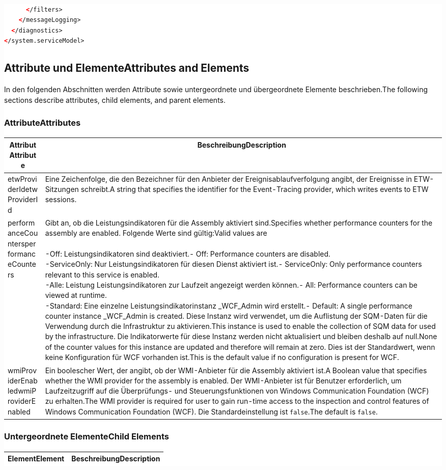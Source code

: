 ```xml  
      </filters>  
    </messageLogging>  
  </diagnostics>  
</system.serviceModel>  
```  
  
## <a name="attributes-and-elements"></a><span data-ttu-id="7b5be-107">Attribute und Elemente</span><span class="sxs-lookup"><span data-stu-id="7b5be-107">Attributes and Elements</span></span>  
 <span data-ttu-id="7b5be-108">In den folgenden Abschnitten werden Attribute sowie untergeordnete und übergeordnete Elemente beschrieben.</span><span class="sxs-lookup"><span data-stu-id="7b5be-108">The following sections describe attributes, child elements, and parent elements.</span></span>  
  
### <a name="attributes"></a><span data-ttu-id="7b5be-109">Attribute</span><span class="sxs-lookup"><span data-stu-id="7b5be-109">Attributes</span></span>  
  
|<span data-ttu-id="7b5be-110">Attribut</span><span class="sxs-lookup"><span data-stu-id="7b5be-110">Attribute</span></span>|<span data-ttu-id="7b5be-111">Beschreibung</span><span class="sxs-lookup"><span data-stu-id="7b5be-111">Description</span></span>|  
|---------------|-----------------|  
|<span data-ttu-id="7b5be-112">etwProviderId</span><span class="sxs-lookup"><span data-stu-id="7b5be-112">etwProviderId</span></span>|<span data-ttu-id="7b5be-113">Eine Zeichenfolge, die den Bezeichner für den Anbieter der Ereignisablaufverfolgung angibt, der Ereignisse in ETW-Sitzungen schreibt.</span><span class="sxs-lookup"><span data-stu-id="7b5be-113">A string that specifies the identifier for the Event-Tracing provider, which writes events to ETW sessions.</span></span>|  
|<span data-ttu-id="7b5be-114">performanceCounters</span><span class="sxs-lookup"><span data-stu-id="7b5be-114">performanceCounters</span></span>|<span data-ttu-id="7b5be-115">Gibt an, ob die Leistungsindikatoren für die Assembly aktiviert sind.</span><span class="sxs-lookup"><span data-stu-id="7b5be-115">Specifies whether performance counters for the assembly are enabled.</span></span> <span data-ttu-id="7b5be-116">Folgende Werte sind gültig:</span><span class="sxs-lookup"><span data-stu-id="7b5be-116">Valid values are</span></span><br /><br /> <span data-ttu-id="7b5be-117">-Off: Leistungsindikatoren sind deaktiviert.</span><span class="sxs-lookup"><span data-stu-id="7b5be-117">-   Off: Performance counters are disabled.</span></span><br /><span data-ttu-id="7b5be-118">-ServiceOnly: Nur Leistungsindikatoren für diesen Dienst aktiviert ist.</span><span class="sxs-lookup"><span data-stu-id="7b5be-118">-   ServiceOnly: Only performance counters relevant to this service is enabled.</span></span><br /><span data-ttu-id="7b5be-119">-Alle: Leistung Leistungsindikatoren zur Laufzeit angezeigt werden können.</span><span class="sxs-lookup"><span data-stu-id="7b5be-119">-   All: Performance counters can be viewed at runtime.</span></span><br /><span data-ttu-id="7b5be-120">-Standard: Eine einzelne Leistungsindikatorinstanz _WCF_Admin wird erstellt.</span><span class="sxs-lookup"><span data-stu-id="7b5be-120">-   Default: A single performance counter instance _WCF_Admin is created.</span></span> <span data-ttu-id="7b5be-121">Diese Instanz wird verwendet, um die Auflistung der SQM-Daten für die Verwendung durch die Infrastruktur zu aktivieren.</span><span class="sxs-lookup"><span data-stu-id="7b5be-121">This instance is used to enable the collection of SQM data for used by the infrastructure.</span></span> <span data-ttu-id="7b5be-122">Die Indikatorwerte für diese Instanz werden nicht aktualisiert und bleiben deshalb auf null.</span><span class="sxs-lookup"><span data-stu-id="7b5be-122">None of the counter values for this instance are updated and therefore will remain at zero.</span></span> <span data-ttu-id="7b5be-123">Dies ist der Standardwert, wenn keine Konfiguration für WCF vorhanden ist.</span><span class="sxs-lookup"><span data-stu-id="7b5be-123">This is the default value if no configuration is present for WCF.</span></span>|  
|<span data-ttu-id="7b5be-124">wmiProviderEnabled</span><span class="sxs-lookup"><span data-stu-id="7b5be-124">wmiProviderEnabled</span></span>|<span data-ttu-id="7b5be-125">Ein boolescher Wert, der angibt, ob der WMI-Anbieter für die Assembly aktiviert ist.</span><span class="sxs-lookup"><span data-stu-id="7b5be-125">A Boolean value that specifies whether the WMI provider for the assembly is enabled.</span></span> <span data-ttu-id="7b5be-126">Der WMI-Anbieter ist für Benutzer erforderlich, um Laufzeitzugriff auf die Überprüfungs- und Steuerungsfunktionen von Windows Communication Foundation (WCF) zu erhalten.</span><span class="sxs-lookup"><span data-stu-id="7b5be-126">The WMI provider is required for user to gain run-time access to the inspection and control features of Windows Communication Foundation (WCF).</span></span> <span data-ttu-id="7b5be-127">Die Standardeinstellung ist `false`.</span><span class="sxs-lookup"><span data-stu-id="7b5be-127">The default is `false`.</span></span>|  
  
### <a name="child-elements"></a><span data-ttu-id="7b5be-128">Untergeordnete Elemente</span><span class="sxs-lookup"><span data-stu-id="7b5be-128">Child Elements</span></span>  
  
|<span data-ttu-id="7b5be-129">Element</span><span class="sxs-lookup"><span data-stu-id="7b5be-129">Element</span></span>|<span data-ttu-id="7b5be-130">Beschreibung</span><span class="sxs-lookup"><span data-stu-id="7b5be-130">Description</span></span>|  
|-------------|-----------------|  